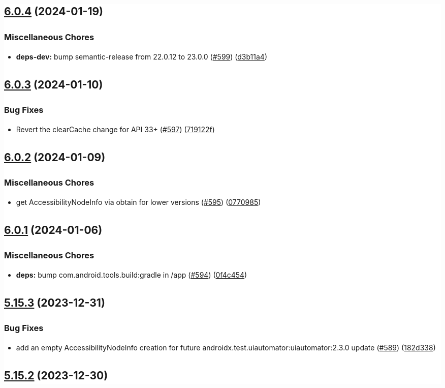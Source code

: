 ## [6.0.4](https://github.com/appium/appium-uiautomator2-server/compare/v6.0.3...v6.0.4) (2024-01-19)


### Miscellaneous Chores

* **deps-dev:** bump semantic-release from 22.0.12 to 23.0.0 ([#599](https://github.com/appium/appium-uiautomator2-server/issues/599)) ([d3b11a4](https://github.com/appium/appium-uiautomator2-server/commit/d3b11a4e411b37766839ed5b764fb1cb51fad21b))

## [6.0.3](https://github.com/appium/appium-uiautomator2-server/compare/v6.0.2...v6.0.3) (2024-01-10)


### Bug Fixes

* Revert the clearCache change for API 33+ ([#597](https://github.com/appium/appium-uiautomator2-server/issues/597)) ([719122f](https://github.com/appium/appium-uiautomator2-server/commit/719122fd3a30b1426e527f7019de97766c44b72f))

## [6.0.2](https://github.com/appium/appium-uiautomator2-server/compare/v6.0.1...v6.0.2) (2024-01-09)


### Miscellaneous Chores

* get AccessibilityNodeInfo via obtain for lower versions ([#595](https://github.com/appium/appium-uiautomator2-server/issues/595)) ([0770985](https://github.com/appium/appium-uiautomator2-server/commit/07709859438d8d95f44fb8073c05a81feae52ef5))

## [6.0.1](https://github.com/appium/appium-uiautomator2-server/compare/v6.0.0...v6.0.1) (2024-01-06)


### Miscellaneous Chores

* **deps:** bump com.android.tools.build:gradle in /app ([#594](https://github.com/appium/appium-uiautomator2-server/issues/594)) ([0f4c454](https://github.com/appium/appium-uiautomator2-server/commit/0f4c454d8bc4a8c66c7e8ec2949b156c55eb9d62))

## [5.15.3](https://github.com/appium/appium-uiautomator2-server/compare/v5.15.2...v5.15.3) (2023-12-31)


### Bug Fixes

* add an empty AccessibilityNodeInfo creation for future androidx.test.uiautomator:uiautomator:2.3.0 update ([#589](https://github.com/appium/appium-uiautomator2-server/issues/589)) ([182d338](https://github.com/appium/appium-uiautomator2-server/commit/182d338c96f9cb62be43443da0b93fef675ca519))

## [5.15.2](https://github.com/appium/appium-uiautomator2-server/compare/v5.15.1...v5.15.2) (2023-12-30)
